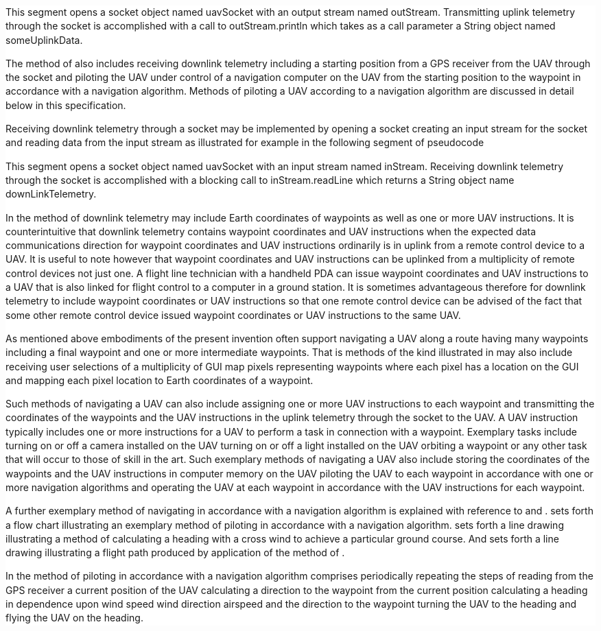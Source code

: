This segment opens a socket object named uavSocket with an output stream named outStream. Transmitting uplink telemetry through the socket is accomplished with a call to outStream.println which takes as a call parameter a String object named someUplinkData. 

The method of also includes receiving downlink telemetry including a starting position from a GPS receiver from the UAV through the socket and piloting the UAV under control of a navigation computer on the UAV from the starting position to the waypoint in accordance with a navigation algorithm. Methods of piloting a UAV according to a navigation algorithm are discussed in detail below in this specification.

Receiving downlink telemetry through a socket may be implemented by opening a socket creating an input stream for the socket and reading data from the input stream as illustrated for example in the following segment of pseudocode 

This segment opens a socket object named uavSocket with an input stream named inStream. Receiving downlink telemetry through the socket is accomplished with a blocking call to inStream.readLine which returns a String object name downLinkTelemetry. 

In the method of downlink telemetry may include Earth coordinates of waypoints as well as one or more UAV instructions. It is counterintuitive that downlink telemetry contains waypoint coordinates and UAV instructions when the expected data communications direction for waypoint coordinates and UAV instructions ordinarily is in uplink from a remote control device to a UAV. It is useful to note however that waypoint coordinates and UAV instructions can be uplinked from a multiplicity of remote control devices not just one. A flight line technician with a handheld PDA can issue waypoint coordinates and UAV instructions to a UAV that is also linked for flight control to a computer in a ground station. It is sometimes advantageous therefore for downlink telemetry to include waypoint coordinates or UAV instructions so that one remote control device can be advised of the fact that some other remote control device issued waypoint coordinates or UAV instructions to the same UAV.

As mentioned above embodiments of the present invention often support navigating a UAV along a route having many waypoints including a final waypoint and one or more intermediate waypoints. That is methods of the kind illustrated in may also include receiving user selections of a multiplicity of GUI map pixels representing waypoints where each pixel has a location on the GUI and mapping each pixel location to Earth coordinates of a waypoint.

Such methods of navigating a UAV can also include assigning one or more UAV instructions to each waypoint and transmitting the coordinates of the waypoints and the UAV instructions in the uplink telemetry through the socket to the UAV. A UAV instruction typically includes one or more instructions for a UAV to perform a task in connection with a waypoint. Exemplary tasks include turning on or off a camera installed on the UAV turning on or off a light installed on the UAV orbiting a waypoint or any other task that will occur to those of skill in the art. Such exemplary methods of navigating a UAV also include storing the coordinates of the waypoints and the UAV instructions in computer memory on the UAV piloting the UAV to each waypoint in accordance with one or more navigation algorithms and operating the UAV at each waypoint in accordance with the UAV instructions for each waypoint.

A further exemplary method of navigating in accordance with a navigation algorithm is explained with reference to and . sets forth a flow chart illustrating an exemplary method of piloting in accordance with a navigation algorithm. sets forth a line drawing illustrating a method of calculating a heading with a cross wind to achieve a particular ground course. And sets forth a line drawing illustrating a flight path produced by application of the method of .

In the method of piloting in accordance with a navigation algorithm comprises periodically repeating the steps of reading from the GPS receiver a current position of the UAV calculating a direction to the waypoint from the current position calculating a heading in dependence upon wind speed wind direction airspeed and the direction to the waypoint turning the UAV to the heading and flying the UAV on the heading.
